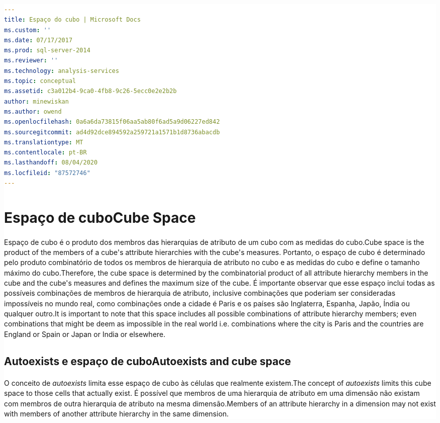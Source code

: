 ```yaml
---
title: Espaço do cubo | Microsoft Docs
ms.custom: ''
ms.date: 07/17/2017
ms.prod: sql-server-2014
ms.reviewer: ''
ms.technology: analysis-services
ms.topic: conceptual
ms.assetid: c3a012b4-9ca0-4fb8-9c26-5ecc0e2e2b2b
author: minewiskan
ms.author: owend
ms.openlocfilehash: 0a6a6da73815f06aa5ab80f6ad5a9d06227ed842
ms.sourcegitcommit: ad4d92dce894592a259721a1571b1d8736abacdb
ms.translationtype: MT
ms.contentlocale: pt-BR
ms.lasthandoff: 08/04/2020
ms.locfileid: "87572746"
---
```

# <a name="cube-space"></a><span data-ttu-id="0032e-102">Espaço de cubo</span><span class="sxs-lookup"><span data-stu-id="0032e-102">Cube Space</span></span>
  <span data-ttu-id="0032e-103">Espaço de cubo é o produto dos membros das hierarquias de atributo de um cubo com as medidas do cubo.</span><span class="sxs-lookup"><span data-stu-id="0032e-103">Cube space is the product of the members of a cube's attribute hierarchies with the cube's measures.</span></span> <span data-ttu-id="0032e-104">Portanto, o espaço de cubo é determinado pelo produto combinatório de todos os membros de hierarquia de atributo no cubo e as medidas do cubo e define o tamanho máximo do cubo.</span><span class="sxs-lookup"><span data-stu-id="0032e-104">Therefore, the cube space is determined by the combinatorial product of all attribute hierarchy members in the cube and the cube's measures and defines the maximum size of the cube.</span></span> <span data-ttu-id="0032e-105">É importante observar que esse espaço inclui todas as possíveis combinações de membros de hierarquia de atributo, inclusive combinações que poderiam ser consideradas impossíveis no mundo real, como combinações onde a cidade é Paris e os países são Inglaterra, Espanha, Japão, Índia ou qualquer outro.</span><span class="sxs-lookup"><span data-stu-id="0032e-105">It is important to note that this space includes all possible combinations of attribute hierarchy members; even combinations that might be deem as impossible in the real world i.e. combinations where the city is Paris and the countries are England or Spain or Japan or India or elsewhere.</span></span>  
  
## <a name="autoexists-and-cube-space"></a><span data-ttu-id="0032e-106">Autoexists e espaço de cubo</span><span class="sxs-lookup"><span data-stu-id="0032e-106">Autoexists and cube space</span></span>  
 <span data-ttu-id="0032e-107">O conceito de *autoexists* limita esse espaço de cubo às células que realmente existem.</span><span class="sxs-lookup"><span data-stu-id="0032e-107">The concept of *autoexists* limits this cube space to those cells that actually exist.</span></span> <span data-ttu-id="0032e-108">É possível que membros de uma hierarquia de atributo em uma dimensão não existam com membros de outra hierarquia de atributo na mesma dimensão.</span><span class="sxs-lookup"><span data-stu-id="0032e-108">Members of an attribute hierarchy in a dimension may not exist with members of another attribute hierarchy in the same dimension.</span></span>  
  